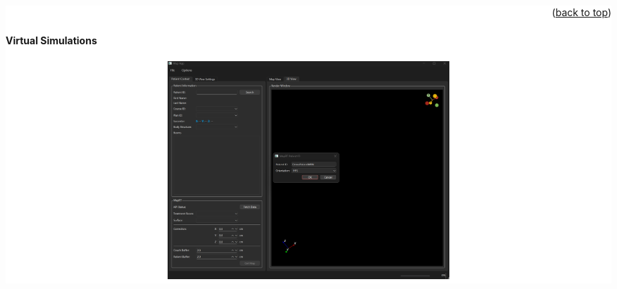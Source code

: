 <p align="right">(<a href="#readme-top">back to top</a>)</p>

#### Virtual Simulations

<p align="center">
<img src="images\maprt_connect_1.png" width="400"/>